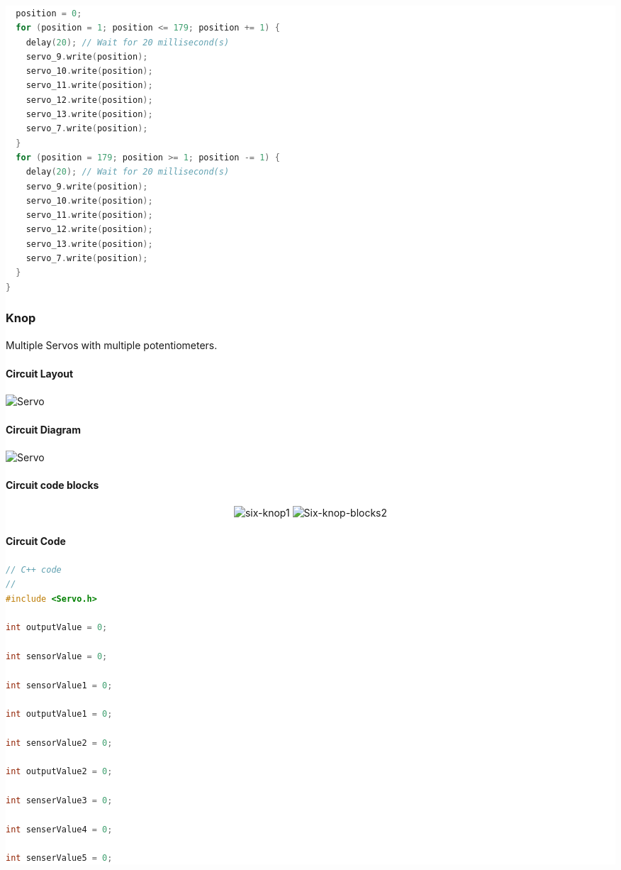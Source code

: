 ``` CPP
  position = 0;
  for (position = 1; position <= 179; position += 1) {
    delay(20); // Wait for 20 millisecond(s)
    servo_9.write(position);
    servo_10.write(position);
    servo_11.write(position);
    servo_12.write(position);
    servo_13.write(position);
    servo_7.write(position);
  }
  for (position = 179; position >= 1; position -= 1) {
    delay(20); // Wait for 20 millisecond(s)
    servo_9.write(position);
    servo_10.write(position);
    servo_11.write(position);
    servo_12.write(position);
    servo_13.write(position);
    servo_7.write(position);
  }
}
```

### Knop
Multiple Servos with multiple potentiometers.
#### Circuit Layout
<img src= "https://github.com/Layan002/Electrical-and-Electronics-Task1-Servo-motor-simulation/assets/107956591/24a87c00-9795-4fad-b89a-7364cba58a63" alt= "Servo" width= 700><br>

#### Circuit Diagram
<img src= "https://github.com/Layan002/Electrical-and-Electronics-Task1-Servo-motor-simulation/assets/107956591/322dafab-bcba-4be5-bfc3-536419c8ed90" alt= "Servo" width= 700><br>

#### Circuit code blocks
<p align="center">
  <img src="https://github.com/Layan002/Electrical-and-Electronics-Task1-Servo-motor-simulation/assets/107956591/17732916-34d4-4ee5-8a2e-203f21b98dfd" alt="six-knop1" width="45%" />
  <img src="https://github.com/Layan002/Electrical-and-Electronics-Task1-Servo-motor-simulation/assets/107956591/0ea90a3b-ea07-4f98-a218-d360f2186f3b" alt="Six-knop-blocks2" width="45%" />
</p>

#### Circuit Code
``` CPP
// C++ code
//
#include <Servo.h>

int outputValue = 0;

int sensorValue = 0;

int sensorValue1 = 0;

int outputValue1 = 0;

int sensorValue2 = 0;

int outputValue2 = 0;

int senserValue3 = 0;

int senserValue4 = 0;

int senserValue5 = 0;

```